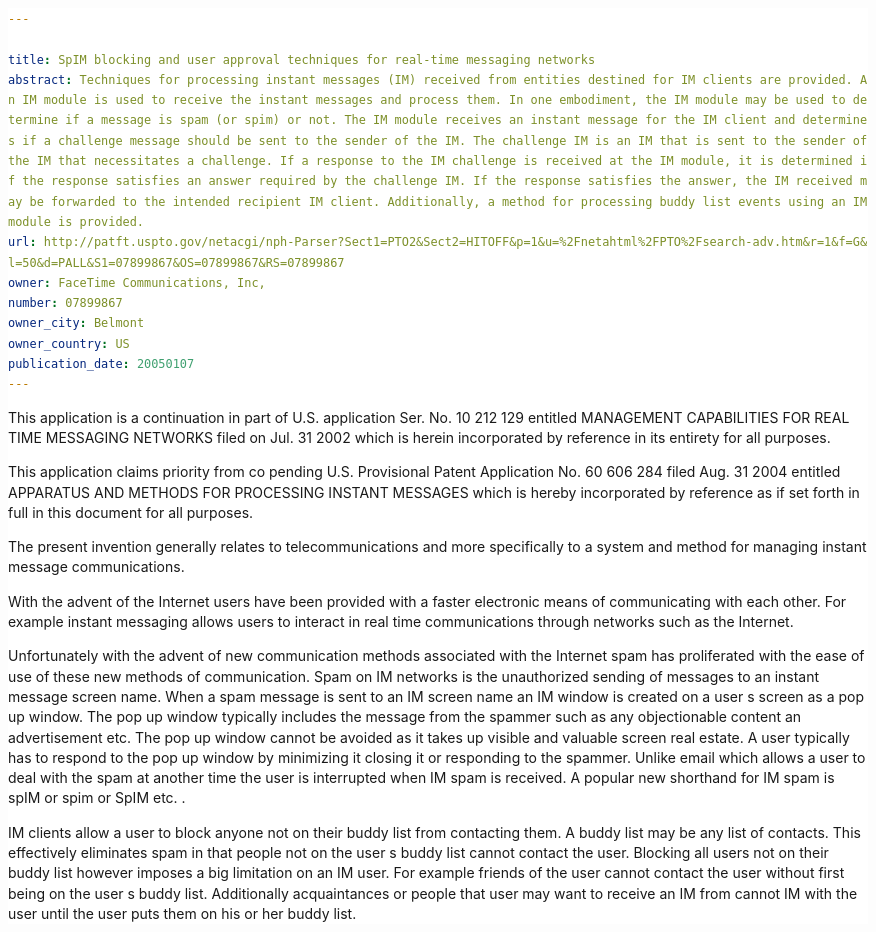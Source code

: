 ```yaml
---

title: SpIM blocking and user approval techniques for real-time messaging networks
abstract: Techniques for processing instant messages (IM) received from entities destined for IM clients are provided. An IM module is used to receive the instant messages and process them. In one embodiment, the IM module may be used to determine if a message is spam (or spim) or not. The IM module receives an instant message for the IM client and determines if a challenge message should be sent to the sender of the IM. The challenge IM is an IM that is sent to the sender of the IM that necessitates a challenge. If a response to the IM challenge is received at the IM module, it is determined if the response satisfies an answer required by the challenge IM. If the response satisfies the answer, the IM received may be forwarded to the intended recipient IM client. Additionally, a method for processing buddy list events using an IM module is provided.
url: http://patft.uspto.gov/netacgi/nph-Parser?Sect1=PTO2&Sect2=HITOFF&p=1&u=%2Fnetahtml%2FPTO%2Fsearch-adv.htm&r=1&f=G&l=50&d=PALL&S1=07899867&OS=07899867&RS=07899867
owner: FaceTime Communications, Inc,
number: 07899867
owner_city: Belmont
owner_country: US
publication_date: 20050107
---
```

This application is a continuation in part of U.S. application Ser. No. 10 212 129 entitled MANAGEMENT CAPABILITIES FOR REAL TIME MESSAGING NETWORKS filed on Jul. 31 2002 which is herein incorporated by reference in its entirety for all purposes.

This application claims priority from co pending U.S. Provisional Patent Application No. 60 606 284 filed Aug. 31 2004 entitled APPARATUS AND METHODS FOR PROCESSING INSTANT MESSAGES which is hereby incorporated by reference as if set forth in full in this document for all purposes.

The present invention generally relates to telecommunications and more specifically to a system and method for managing instant message communications.

With the advent of the Internet users have been provided with a faster electronic means of communicating with each other. For example instant messaging allows users to interact in real time communications through networks such as the Internet.

Unfortunately with the advent of new communication methods associated with the Internet spam has proliferated with the ease of use of these new methods of communication. Spam on IM networks is the unauthorized sending of messages to an instant message screen name. When a spam message is sent to an IM screen name an IM window is created on a user s screen as a pop up window. The pop up window typically includes the message from the spammer such as any objectionable content an advertisement etc. The pop up window cannot be avoided as it takes up visible and valuable screen real estate. A user typically has to respond to the pop up window by minimizing it closing it or responding to the spammer. Unlike email which allows a user to deal with the spam at another time the user is interrupted when IM spam is received. A popular new shorthand for IM spam is spIM or spim or SpIM etc. .

IM clients allow a user to block anyone not on their buddy list from contacting them. A buddy list may be any list of contacts. This effectively eliminates spam in that people not on the user s buddy list cannot contact the user. Blocking all users not on their buddy list however imposes a big limitation on an IM user. For example friends of the user cannot contact the user without first being on the user s buddy list. Additionally acquaintances or people that user may want to receive an IM from cannot IM with the user until the user puts them on his or her buddy list.
